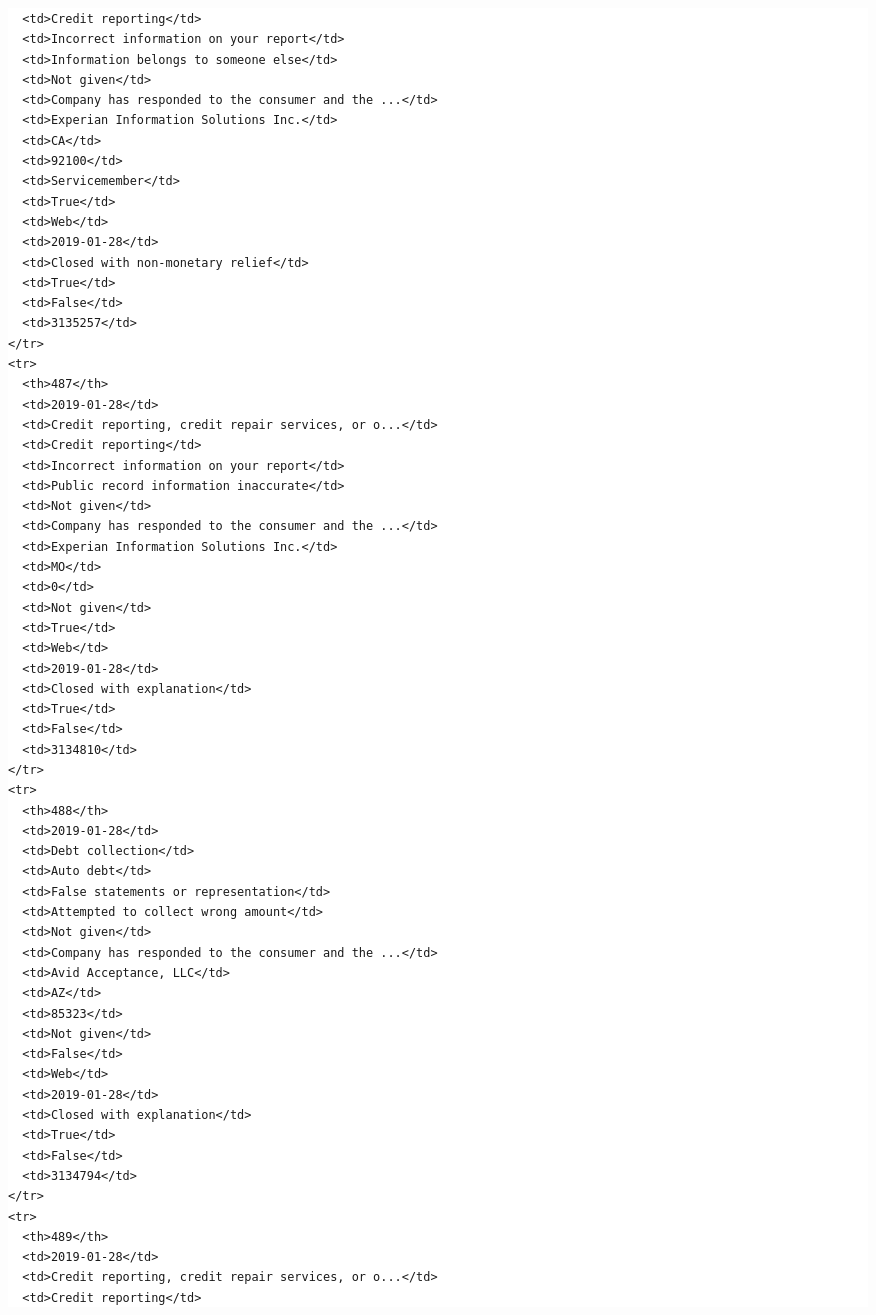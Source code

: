       <td>Credit reporting</td>
      <td>Incorrect information on your report</td>
      <td>Information belongs to someone else</td>
      <td>Not given</td>
      <td>Company has responded to the consumer and the ...</td>
      <td>Experian Information Solutions Inc.</td>
      <td>CA</td>
      <td>92100</td>
      <td>Servicemember</td>
      <td>True</td>
      <td>Web</td>
      <td>2019-01-28</td>
      <td>Closed with non-monetary relief</td>
      <td>True</td>
      <td>False</td>
      <td>3135257</td>
    </tr>
    <tr>
      <th>487</th>
      <td>2019-01-28</td>
      <td>Credit reporting, credit repair services, or o...</td>
      <td>Credit reporting</td>
      <td>Incorrect information on your report</td>
      <td>Public record information inaccurate</td>
      <td>Not given</td>
      <td>Company has responded to the consumer and the ...</td>
      <td>Experian Information Solutions Inc.</td>
      <td>MO</td>
      <td>0</td>
      <td>Not given</td>
      <td>True</td>
      <td>Web</td>
      <td>2019-01-28</td>
      <td>Closed with explanation</td>
      <td>True</td>
      <td>False</td>
      <td>3134810</td>
    </tr>
    <tr>
      <th>488</th>
      <td>2019-01-28</td>
      <td>Debt collection</td>
      <td>Auto debt</td>
      <td>False statements or representation</td>
      <td>Attempted to collect wrong amount</td>
      <td>Not given</td>
      <td>Company has responded to the consumer and the ...</td>
      <td>Avid Acceptance, LLC</td>
      <td>AZ</td>
      <td>85323</td>
      <td>Not given</td>
      <td>False</td>
      <td>Web</td>
      <td>2019-01-28</td>
      <td>Closed with explanation</td>
      <td>True</td>
      <td>False</td>
      <td>3134794</td>
    </tr>
    <tr>
      <th>489</th>
      <td>2019-01-28</td>
      <td>Credit reporting, credit repair services, or o...</td>
      <td>Credit reporting</td>